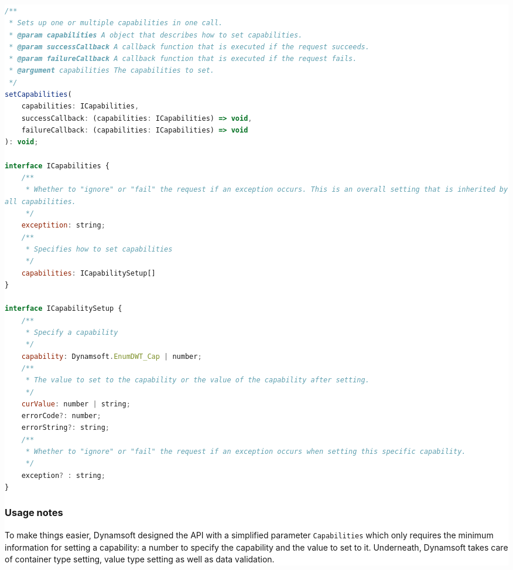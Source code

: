 ```javascript
/**
 * Sets up one or multiple capabilities in one call.
 * @param capabilities A object that describes how to set capabilities.
 * @param successCallback A callback function that is executed if the request succeeds.
 * @param failureCallback A callback function that is executed if the request fails.
 * @argument capabilities The capabilities to set.
 */
setCapabilities(
    capabilities: ICapabilities,
    successCallback: (capabilities: ICapabilities) => void,
    failureCallback: (capabilities: ICapabilities) => void
): void;

interface ICapabilities {
    /**
     * Whether to "ignore" or "fail" the request if an exception occurs. This is an overall setting that is inherited by all capabilities. 
     */
    exceptition: string;
    /**
     * Specifies how to set capabilities
     */
    capabilities: ICapabilitySetup[]
}

interface ICapabilitySetup {
    /**
     * Specify a capability
     */
    capability: Dynamsoft.EnumDWT_Cap | number;
    /**
     * The value to set to the capability or the value of the capability after setting.
     */
    curValue: number | string;
    errorCode?: number;
    errorString?: string;
    /**
     * Whether to "ignore" or "fail" the request if an exception occurs when setting this specific capability.
     */
    exception? : string;
}
```

### Usage notes

To make things easier, Dynamsoft designed the API with a simplified parameter `Capabilities` which only requires the minimum information for setting a capability: a number to specify the capability and the value to set to it. Underneath, Dynamsoft takes care of container type setting, value type setting as well as data validation.
